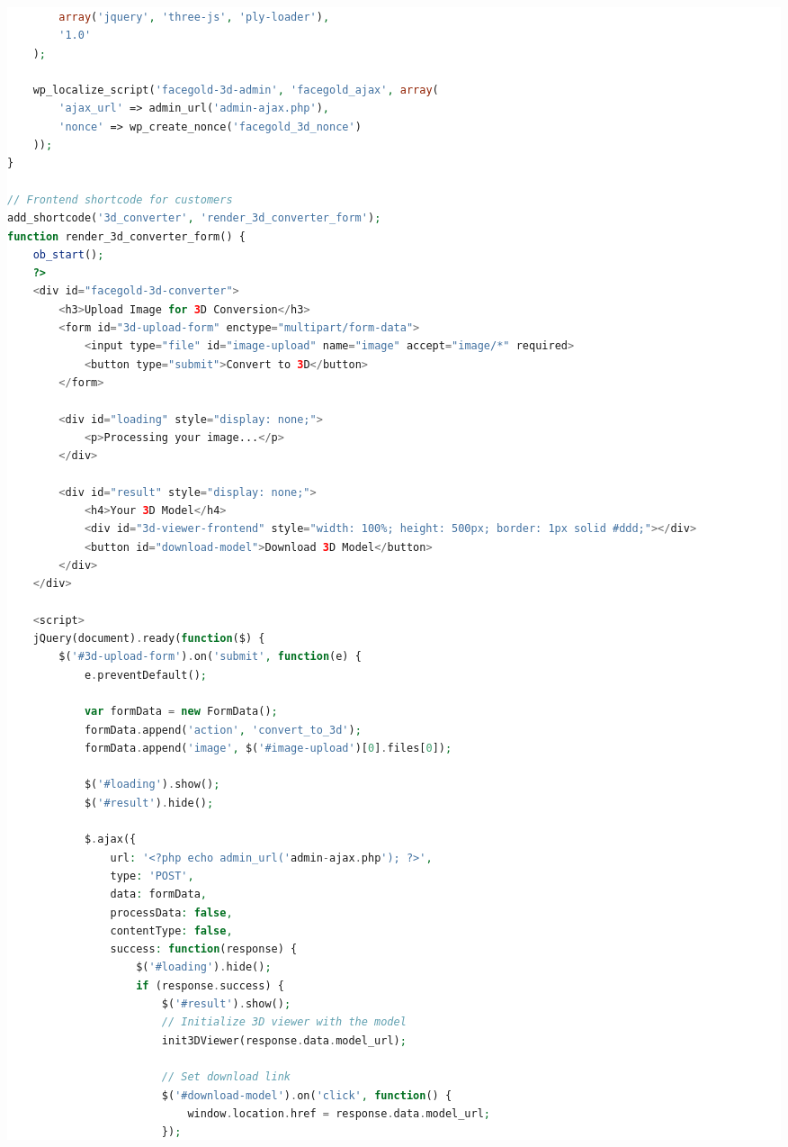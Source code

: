 ```php
        array('jquery', 'three-js', 'ply-loader'),
        '1.0'
    );
    
    wp_localize_script('facegold-3d-admin', 'facegold_ajax', array(
        'ajax_url' => admin_url('admin-ajax.php'),
        'nonce' => wp_create_nonce('facegold_3d_nonce')
    ));
}

// Frontend shortcode for customers
add_shortcode('3d_converter', 'render_3d_converter_form');
function render_3d_converter_form() {
    ob_start();
    ?>
    <div id="facegold-3d-converter">
        <h3>Upload Image for 3D Conversion</h3>
        <form id="3d-upload-form" enctype="multipart/form-data">
            <input type="file" id="image-upload" name="image" accept="image/*" required>
            <button type="submit">Convert to 3D</button>
        </form>
        
        <div id="loading" style="display: none;">
            <p>Processing your image...</p>
        </div>
        
        <div id="result" style="display: none;">
            <h4>Your 3D Model</h4>
            <div id="3d-viewer-frontend" style="width: 100%; height: 500px; border: 1px solid #ddd;"></div>
            <button id="download-model">Download 3D Model</button>
        </div>
    </div>
    
    <script>
    jQuery(document).ready(function($) {
        $('#3d-upload-form').on('submit', function(e) {
            e.preventDefault();
            
            var formData = new FormData();
            formData.append('action', 'convert_to_3d');
            formData.append('image', $('#image-upload')[0].files[0]);
            
            $('#loading').show();
            $('#result').hide();
            
            $.ajax({
                url: '<?php echo admin_url('admin-ajax.php'); ?>',
                type: 'POST',
                data: formData,
                processData: false,
                contentType: false,
                success: function(response) {
                    $('#loading').hide();
                    if (response.success) {
                        $('#result').show();
                        // Initialize 3D viewer with the model
                        init3DViewer(response.data.model_url);
                        
                        // Set download link
                        $('#download-model').on('click', function() {
                            window.location.href = response.data.model_url;
                        });
```
